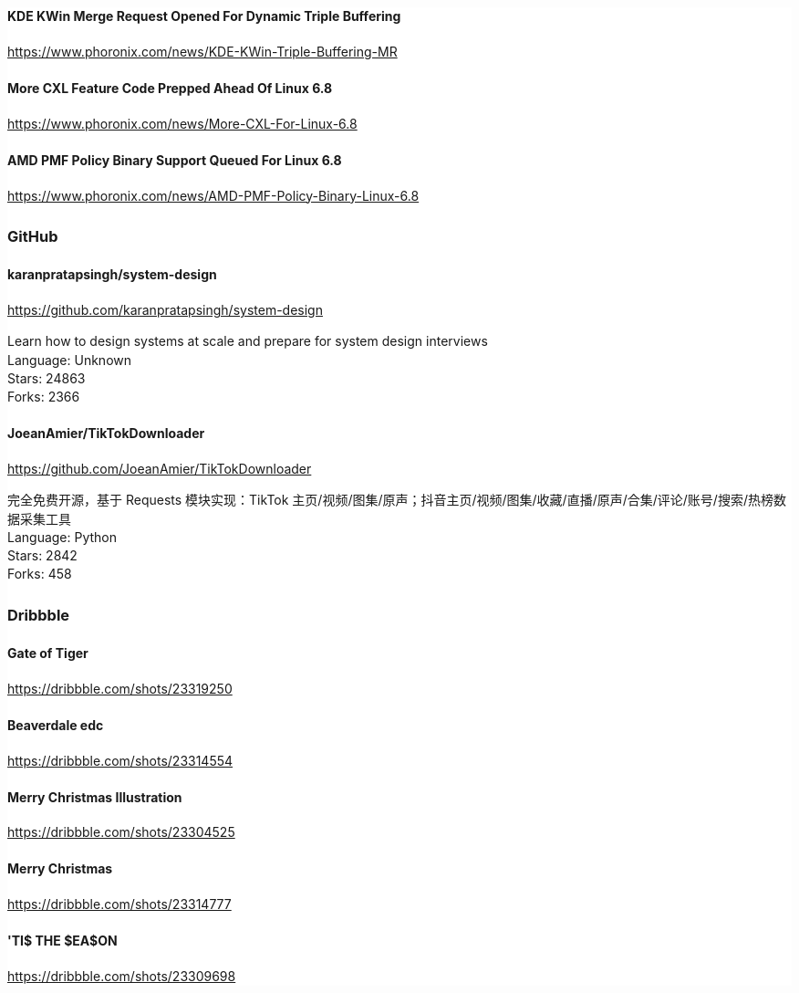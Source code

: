 #### KDE KWin Merge Request Opened For Dynamic Triple Buffering

https://www.phoronix.com/news/KDE-KWin-Triple-Buffering-MR

#### More CXL Feature Code Prepped Ahead Of Linux 6.8

https://www.phoronix.com/news/More-CXL-For-Linux-6.8

#### AMD PMF Policy Binary Support Queued For Linux 6.8

https://www.phoronix.com/news/AMD-PMF-Policy-Binary-Linux-6.8

### GitHub

#### karanpratapsingh/system-design

https://github.com/karanpratapsingh/system-design

Learn how to design systems at scale and prepare for system design
interviews\
Language: Unknown\
Stars: 24863\
Forks: 2366

#### JoeanAmier/TikTokDownloader

https://github.com/JoeanAmier/TikTokDownloader

完全免费开源，基于 Requests 模块实现：TikTok
主页/视频/图集/原声；抖音主页/视频/图集/收藏/直播/原声/合集/评论/账号/搜索/热榜数据采集工具\
Language: Python\
Stars: 2842\
Forks: 458

### Dribbble

#### Gate of Tiger

https://dribbble.com/shots/23319250

#### Beaverdale edc

https://dribbble.com/shots/23314554

#### Merry Christmas Illustration

https://dribbble.com/shots/23304525

#### Merry Christmas

https://dribbble.com/shots/23314777

#### 'TI\$ THE \$EA\$ON

https://dribbble.com/shots/23309698
